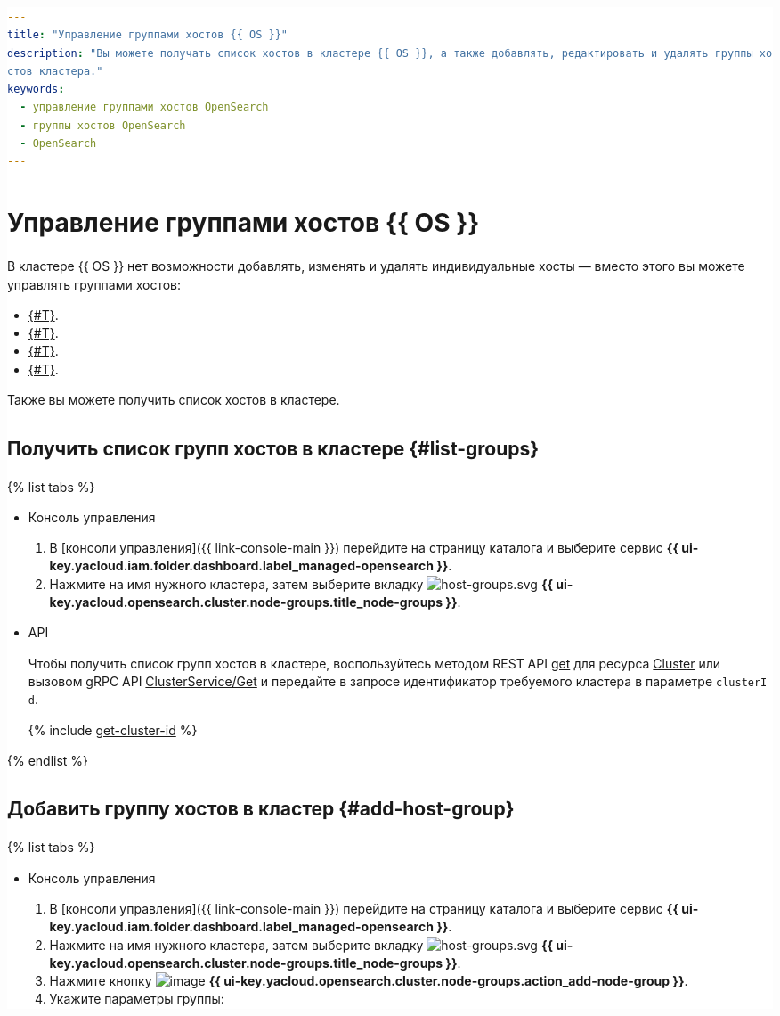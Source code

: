 ```yaml
---
title: "Управление группами хостов {{ OS }}"
description: "Вы можете получать список хостов в кластере {{ OS }}, а также добавлять, редактировать и удалять группы хостов кластера."
keywords:
  - управление группами хостов OpenSearch
  - группы хостов OpenSearch
  - OpenSearch
---
```


# Управление группами хостов {{ OS }}

В кластере {{ OS }} нет возможности добавлять, изменять и удалять индивидуальные хосты — вместо этого вы можете управлять [группами хостов](../concepts/host-groups.md):

* [{#T}](#list-groups).
* [{#T}](#add-host-group).
* [{#T}](#update-host-group).
* [{#T}](#delete-host-group).

Также вы можете [получить список хостов в кластере](#list-hosts).

## Получить список групп хостов в кластере {#list-groups}

{% list tabs %}

- Консоль управления

    1. В [консоли управления]({{ link-console-main }}) перейдите на страницу каталога и выберите сервис **{{ ui-key.yacloud.iam.folder.dashboard.label_managed-opensearch }}**.
    1. Нажмите на имя нужного кластера, затем выберите вкладку ![host-groups.svg](../../_assets/mdb/host-groups.svg) **{{ ui-key.yacloud.opensearch.cluster.node-groups.title_node-groups }}**.

- API

  Чтобы получить список групп хостов в кластере, воспользуйтесь методом REST API [get](../api-ref/Cluster/get.md) для ресурса [Cluster](../api-ref/Cluster/index.md) или вызовом gRPC API [ClusterService/Get](../api-ref/grpc/cluster_service.md#Get) и передайте в запросе идентификатор требуемого кластера в параметре `clusterId`.

  {% include [get-cluster-id](../../_includes/managed-opensearch/get-cluster-id.md) %}

{% endlist %}

## Добавить группу хостов в кластер {#add-host-group}

{% list tabs %}

- Консоль управления

    1. В [консоли управления]({{ link-console-main }}) перейдите на страницу каталога и выберите сервис **{{ ui-key.yacloud.iam.folder.dashboard.label_managed-opensearch }}**.
    1. Нажмите на имя нужного кластера, затем выберите вкладку ![host-groups.svg](../../_assets/mdb/host-groups.svg) **{{ ui-key.yacloud.opensearch.cluster.node-groups.title_node-groups }}**.
    1. Нажмите кнопку ![image](../../_assets/plus-sign.svg) **{{ ui-key.yacloud.opensearch.cluster.node-groups.action_add-node-group }}**.
    1. Укажите параметры группы:
